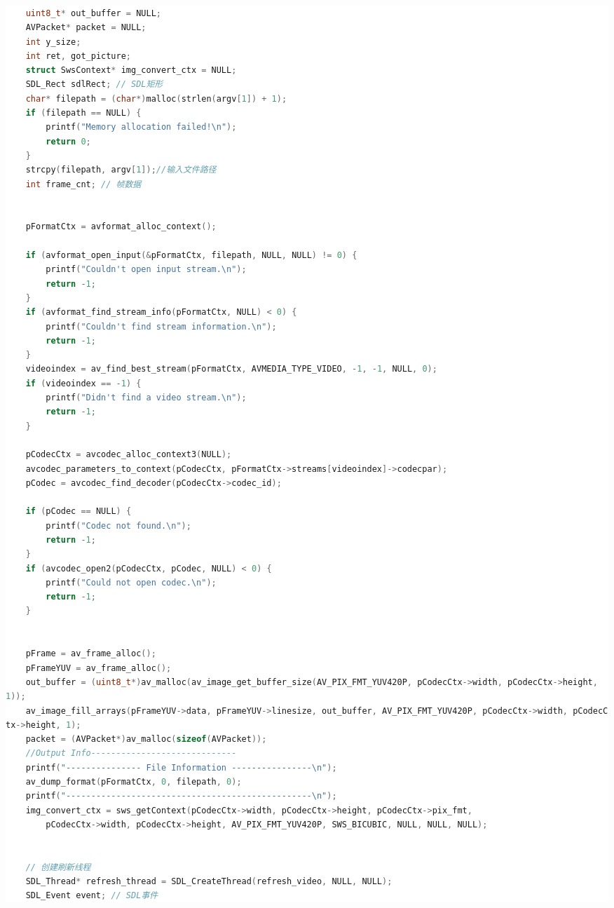```cpp
	uint8_t* out_buffer = NULL;
	AVPacket* packet = NULL;
	int y_size;
	int ret, got_picture;
	struct SwsContext* img_convert_ctx = NULL;
	SDL_Rect sdlRect; // SDL矩形
	char* filepath = (char*)malloc(strlen(argv[1]) + 1);
	if (filepath == NULL) {
		printf("Memory allocation failed!\n");
		return 0;
	}
	strcpy(filepath, argv[1]);//输入文件路径
	int frame_cnt; // 帧数据


	pFormatCtx = avformat_alloc_context();

	if (avformat_open_input(&pFormatCtx, filepath, NULL, NULL) != 0) {
		printf("Couldn't open input stream.\n");
		return -1;
	}
	if (avformat_find_stream_info(pFormatCtx, NULL) < 0) {
		printf("Couldn't find stream information.\n");
		return -1;
	}
	videoindex = av_find_best_stream(pFormatCtx, AVMEDIA_TYPE_VIDEO, -1, -1, NULL, 0);
	if (videoindex == -1) {
		printf("Didn't find a video stream.\n");
		return -1;
	}

	pCodecCtx = avcodec_alloc_context3(NULL);
	avcodec_parameters_to_context(pCodecCtx, pFormatCtx->streams[videoindex]->codecpar);
	pCodec = avcodec_find_decoder(pCodecCtx->codec_id);

	if (pCodec == NULL) {
		printf("Codec not found.\n");
		return -1;
	}
	if (avcodec_open2(pCodecCtx, pCodec, NULL) < 0) {
		printf("Could not open codec.\n");
		return -1;
	}


	pFrame = av_frame_alloc();
	pFrameYUV = av_frame_alloc();
	out_buffer = (uint8_t*)av_malloc(av_image_get_buffer_size(AV_PIX_FMT_YUV420P, pCodecCtx->width, pCodecCtx->height, 1));
	av_image_fill_arrays(pFrameYUV->data, pFrameYUV->linesize, out_buffer, AV_PIX_FMT_YUV420P, pCodecCtx->width, pCodecCtx->height, 1);
	packet = (AVPacket*)av_malloc(sizeof(AVPacket));
	//Output Info-----------------------------
	printf("--------------- File Information ----------------\n");
	av_dump_format(pFormatCtx, 0, filepath, 0);
	printf("-------------------------------------------------\n");
	img_convert_ctx = sws_getContext(pCodecCtx->width, pCodecCtx->height, pCodecCtx->pix_fmt,
		pCodecCtx->width, pCodecCtx->height, AV_PIX_FMT_YUV420P, SWS_BICUBIC, NULL, NULL, NULL);


	// 创建刷新线程
	SDL_Thread* refresh_thread = SDL_CreateThread(refresh_video, NULL, NULL);
	SDL_Event event; // SDL事件
```